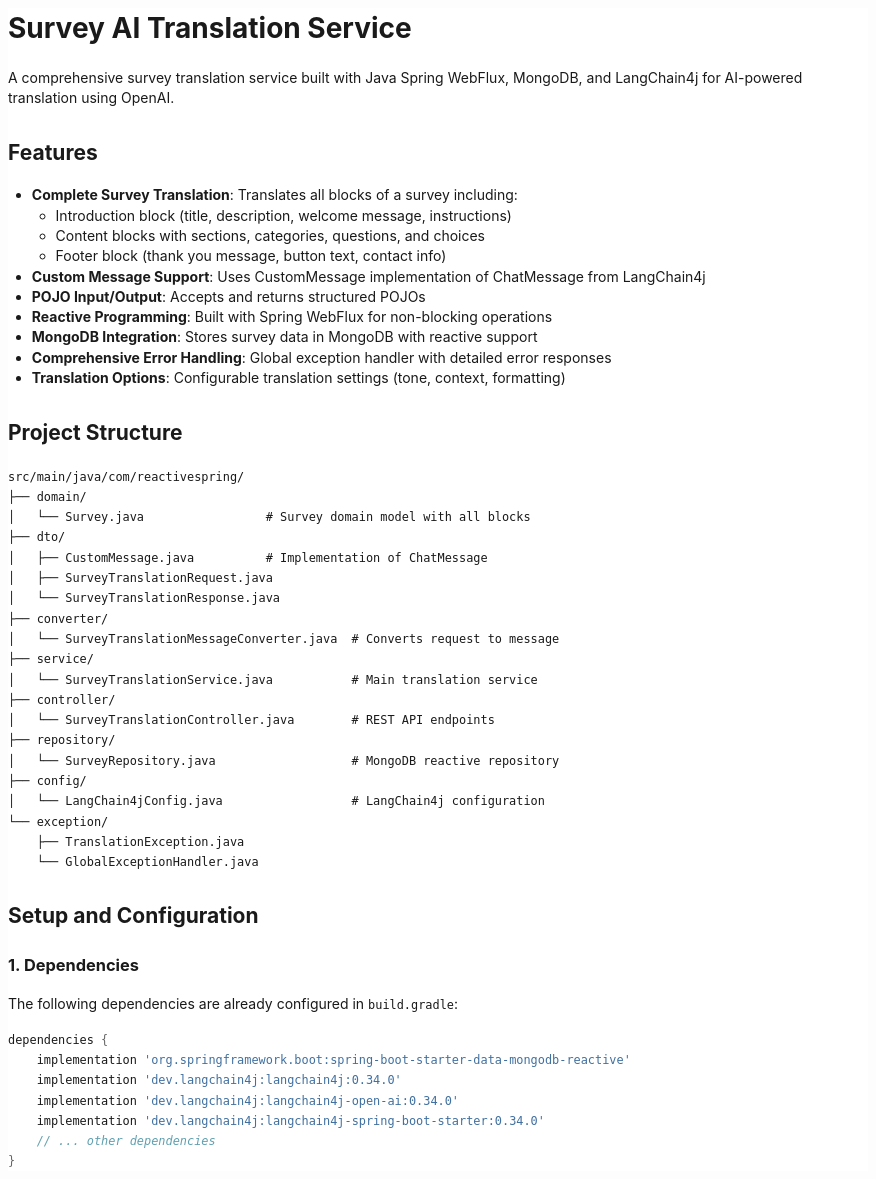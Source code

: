 # Survey AI Translation Service

A comprehensive survey translation service built with Java Spring WebFlux, MongoDB, and LangChain4j for AI-powered translation using OpenAI.

## Features

- **Complete Survey Translation**: Translates all blocks of a survey including:
  - Introduction block (title, description, welcome message, instructions)
  - Content blocks with sections, categories, questions, and choices
  - Footer block (thank you message, button text, contact info)
- **Custom Message Support**: Uses CustomMessage implementation of ChatMessage from LangChain4j
- **POJO Input/Output**: Accepts and returns structured POJOs
- **Reactive Programming**: Built with Spring WebFlux for non-blocking operations
- **MongoDB Integration**: Stores survey data in MongoDB with reactive support
- **Comprehensive Error Handling**: Global exception handler with detailed error responses
- **Translation Options**: Configurable translation settings (tone, context, formatting)

## Project Structure

```
src/main/java/com/reactivespring/
├── domain/
│   └── Survey.java                 # Survey domain model with all blocks
├── dto/
│   ├── CustomMessage.java          # Implementation of ChatMessage
│   ├── SurveyTranslationRequest.java
│   └── SurveyTranslationResponse.java
├── converter/
│   └── SurveyTranslationMessageConverter.java  # Converts request to message
├── service/
│   └── SurveyTranslationService.java           # Main translation service
├── controller/
│   └── SurveyTranslationController.java        # REST API endpoints
├── repository/
│   └── SurveyRepository.java                   # MongoDB reactive repository
├── config/
│   └── LangChain4jConfig.java                  # LangChain4j configuration
└── exception/
    ├── TranslationException.java
    └── GlobalExceptionHandler.java
```

## Setup and Configuration

### 1. Dependencies

The following dependencies are already configured in `build.gradle`:

```gradle
dependencies {
    implementation 'org.springframework.boot:spring-boot-starter-data-mongodb-reactive'
    implementation 'dev.langchain4j:langchain4j:0.34.0'
    implementation 'dev.langchain4j:langchain4j-open-ai:0.34.0'
    implementation 'dev.langchain4j:langchain4j-spring-boot-starter:0.34.0'
    // ... other dependencies
}
```
